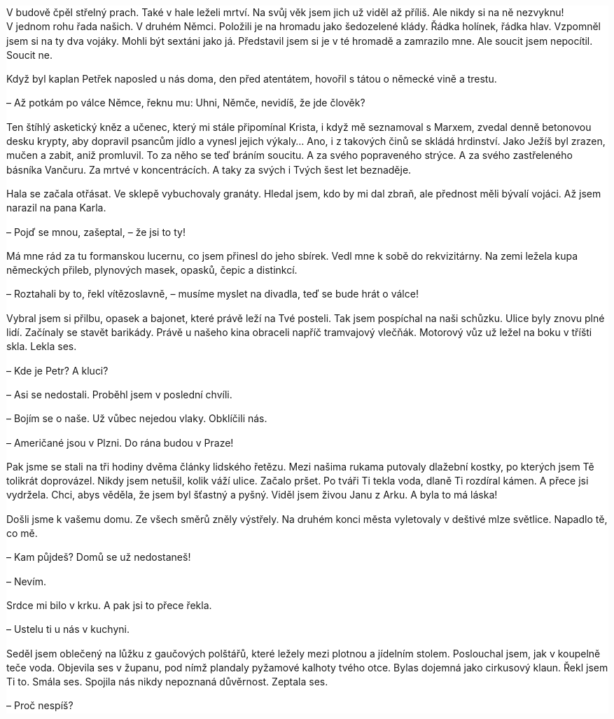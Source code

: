 V budově čpěl střelný prach. Také v hale leželi mrtví. Na svůj věk jsem jich už viděl až příliš. Ale nikdy si na ně nezvyknu! V jednom rohu řada našich. V druhém Němci. Položili je na hromadu jako šedozelené klády. Řádka holínek, řádka hlav. Vzpomněl jsem si na ty dva vojáky. Mohli být sextáni jako já. Představil jsem si je v té hromadě a zamrazilo mne. Ale soucit jsem nepocítil. Soucit ne.

Když byl kaplan Petřek naposled u nás doma, den před atentátem, hovořil s tátou o německé vině a trestu.

– Až potkám po válce Němce, řeknu mu: Uhni, Němče, nevidíš, že jde člověk?

Ten štíhlý asketický kněz a učenec, který mi stále připomínal Krista, i když mě seznamoval s Marxem, zvedal denně betonovou desku krypty, aby dopravil psancům jídlo a vynesl jejich výkaly… Ano, i z takových činů se skládá hrdinství. Jako Ježíš byl zrazen, mučen a zabit, aniž promluvil. To za něho se teď bráním soucitu. A za svého popraveného strýce. A za svého zastřeleného básníka Vančuru. Za mrtvé v koncentrácích. A taky za svých i Tvých šest let beznaděje.

Hala se začala otřásat. Ve sklepě vybuchovaly granáty. Hledal jsem, kdo by mi dal zbraň, ale přednost měli bývalí vojáci. Až jsem narazil na pana Karla.

– Pojď se mnou, zašeptal, – že jsi to ty!

Má mne rád za tu formanskou lucernu, co jsem přinesl do jeho sbírek. Vedl mne k sobě do rekvizitárny. Na zemi ležela kupa německých přileb, plynových masek, opasků, čepic a distinkcí.

– Roztahali by to, řekl vítězoslavně, – musíme myslet na divadla, teď se bude hrát o válce!

Vybral jsem si přilbu, opasek a bajonet, které právě leží na Tvé posteli. Tak jsem pospíchal na naši schůzku. Ulice byly znovu plné lidí. Začínaly se stavět barikády. Právě u našeho kina obraceli napříč tramvajový vlečňák. Motorový vůz už ležel na boku v tříšti skla. Lekla ses.

– Kde je Petr? A kluci?

– Asi se nedostali. Proběhl jsem v poslední chvíli.

– Bojím se o naše. Už vůbec nejedou vlaky. Obklíčili nás.

– Američané jsou v Plzni. Do rána budou v Praze!

Pak jsme se stali na tři hodiny dvěma články lidského řetězu. Mezi našima rukama putovaly dlažební kostky, po kterých jsem Tě tolikrát doprovázel. Nikdy jsem netušil, kolik váží ulice. Začalo pršet. Po tváři Ti tekla voda, dlaně Ti rozdíral kámen. A přece jsi vydržela. Chci, abys věděla, že jsem byl šťastný a pyšný. Viděl jsem živou Janu z Arku. A byla to má láska!

Došli jsme k vašemu domu. Ze všech směrů zněly výstřely. Na druhém konci města vyletovaly v deštivé mlze světlice. Napadlo tě, co mě.

– Kam půjdeš? Domů se už nedostaneš!

– Nevím.

Srdce mi bilo v krku. A pak jsi to přece řekla.

– Ustelu ti u nás v kuchyni.

Seděl jsem oblečený na lůžku z gaučových polštářů, které ležely mezi plotnou a jídelním stolem. Poslouchal jsem, jak v koupelně teče voda. Objevila ses v županu, pod nímž plandaly pyžamové kalhoty tvého otce. Bylas dojemná jako cirkusový klaun. Řekl jsem Ti to. Smála ses. Spojila nás nikdy nepoznaná důvěrnost. Zeptala ses.

– Proč nespíš?
